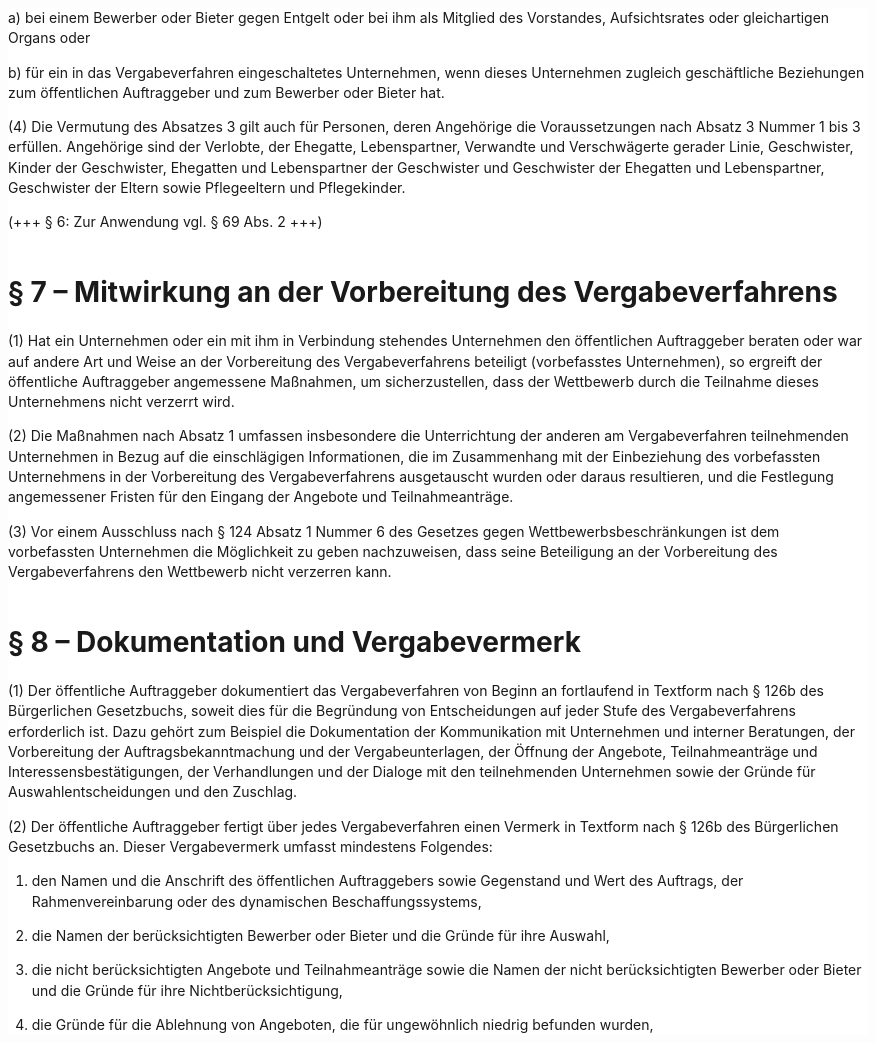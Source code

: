 a) bei einem Bewerber oder Bieter gegen Entgelt oder bei ihm als Mitglied des Vorstandes, Aufsichtsrates oder gleichartigen Organs oder

b) für ein in das Vergabeverfahren eingeschaltetes Unternehmen, wenn dieses Unternehmen zugleich geschäftliche Beziehungen zum öffentlichen Auftraggeber und zum Bewerber oder Bieter hat.

(4) Die Vermutung des Absatzes 3 gilt auch für Personen, deren Angehörige die Voraussetzungen nach Absatz 3 Nummer 1 bis 3 erfüllen. Angehörige sind der Verlobte, der Ehegatte, Lebenspartner, Verwandte und Verschwägerte gerader Linie, Geschwister, Kinder der Geschwister, Ehegatten und Lebenspartner der Geschwister und Geschwister der Ehegatten und Lebenspartner, Geschwister der Eltern sowie Pflegeeltern und Pflegekinder.

(+++ § 6: Zur Anwendung vgl. § 69 Abs. 2 +++)

# § 7 – Mitwirkung an der Vorbereitung des Vergabeverfahrens

(1) Hat ein Unternehmen oder ein mit ihm in Verbindung stehendes Unternehmen den öffentlichen Auftraggeber beraten oder war auf andere Art und Weise an der Vorbereitung des Vergabeverfahrens beteiligt (vorbefasstes Unternehmen), so ergreift der öffentliche Auftraggeber angemessene Maßnahmen, um sicherzustellen, dass der Wettbewerb durch die Teilnahme dieses Unternehmens nicht verzerrt wird.

(2) Die Maßnahmen nach Absatz 1 umfassen insbesondere die Unterrichtung der anderen am Vergabeverfahren teilnehmenden Unternehmen in Bezug auf die einschlägigen Informationen, die im Zusammenhang mit der Einbeziehung des vorbefassten Unternehmens in der Vorbereitung des Vergabeverfahrens ausgetauscht wurden oder daraus resultieren, und die Festlegung angemessener Fristen für den Eingang der Angebote und Teilnahmeanträge.

(3) Vor einem Ausschluss nach § 124 Absatz 1 Nummer 6 des Gesetzes gegen Wettbewerbsbeschränkungen ist dem vorbefassten Unternehmen die Möglichkeit zu geben nachzuweisen, dass seine Beteiligung an der Vorbereitung des Vergabeverfahrens den Wettbewerb nicht verzerren kann.

# § 8 – Dokumentation und Vergabevermerk

(1) Der öffentliche Auftraggeber dokumentiert das Vergabeverfahren von Beginn an fortlaufend in Textform nach § 126b des Bürgerlichen Gesetzbuchs, soweit dies für die Begründung von Entscheidungen auf jeder Stufe des Vergabeverfahrens erforderlich ist. Dazu gehört zum Beispiel die Dokumentation der Kommunikation mit Unternehmen und interner Beratungen, der Vorbereitung der Auftragsbekanntmachung und der Vergabeunterlagen, der Öffnung der Angebote, Teilnahmeanträge und Interessensbestätigungen, der Verhandlungen und der Dialoge mit den teilnehmenden Unternehmen sowie der Gründe für Auswahlentscheidungen und den Zuschlag.

(2) Der öffentliche Auftraggeber fertigt über jedes Vergabeverfahren einen Vermerk in Textform nach § 126b des Bürgerlichen Gesetzbuchs an. Dieser Vergabevermerk umfasst mindestens Folgendes:

1. den Namen und die Anschrift des öffentlichen Auftraggebers sowie Gegenstand und Wert des Auftrags, der Rahmenvereinbarung oder des dynamischen Beschaffungssystems,

2. die Namen der berücksichtigten Bewerber oder Bieter und die Gründe für ihre Auswahl,

3. die nicht berücksichtigten Angebote und Teilnahmeanträge sowie die Namen der nicht berücksichtigten Bewerber oder Bieter und die Gründe für ihre Nichtberücksichtigung,

4. die Gründe für die Ablehnung von Angeboten, die für ungewöhnlich niedrig befunden wurden,
